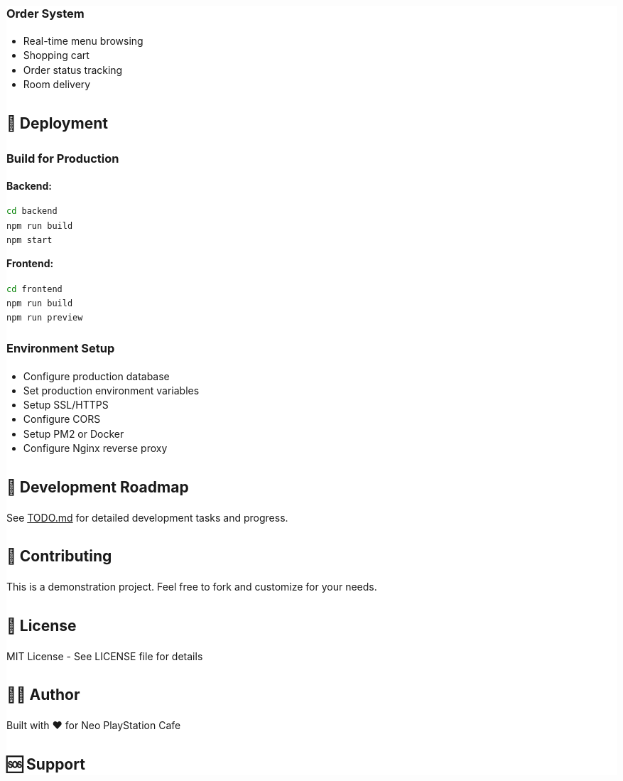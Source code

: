 ### Order System
- Real-time menu browsing
- Shopping cart
- Order status tracking
- Room delivery

## 🚢 Deployment

### Build for Production

**Backend:**
```bash
cd backend
npm run build
npm start
```

**Frontend:**
```bash
cd frontend
npm run build
npm run preview
```

### Environment Setup
- Configure production database
- Set production environment variables
- Setup SSL/HTTPS
- Configure CORS
- Setup PM2 or Docker
- Configure Nginx reverse proxy

## 📝 Development Roadmap

See [TODO.md](./TODO.md) for detailed development tasks and progress.

## 🤝 Contributing

This is a demonstration project. Feel free to fork and customize for your needs.

## 📄 License

MIT License - See LICENSE file for details

## 👨‍💻 Author

Built with ❤️ for Neo PlayStation Cafe

## 🆘 Support
